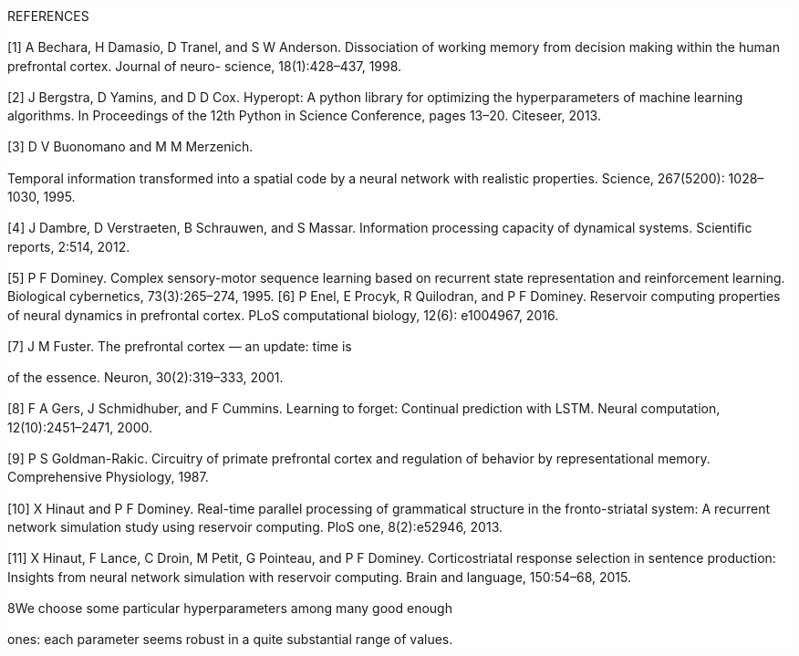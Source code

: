 REFERENCES

[1] A Bechara, H Damasio, D Tranel, and S W Anderson.
Dissociation of working memory from decision making
within the human prefrontal cortex. Journal of neuro-
science, 18(1):428–437, 1998.

[2] J Bergstra, D Yamins, and D D Cox. Hyperopt: A python
library for optimizing the hyperparameters of machine
learning algorithms. In Proceedings of the 12th Python
in Science Conference, pages 13–20. Citeseer, 2013.

[3] D V Buonomano and M M Merzenich.

Temporal
information transformed into a spatial code by a neural
network with realistic properties. Science, 267(5200):
1028–1030, 1995.

[4] J Dambre, D Verstraeten, B Schrauwen, and S Massar.
Information processing capacity of dynamical systems.
Scientiﬁc reports, 2:514, 2012.

[5] P F Dominey. Complex sensory-motor sequence learning
based on recurrent state representation and reinforcement
learning. Biological cybernetics, 73(3):265–274, 1995.
[6] P Enel, E Procyk, R Quilodran, and P F Dominey.
Reservoir computing properties of neural dynamics in
prefrontal cortex. PLoS computational biology, 12(6):
e1004967, 2016.

[7] J M Fuster. The prefrontal cortex — an update: time is

of the essence. Neuron, 30(2):319–333, 2001.

[8] F A Gers, J Schmidhuber, and F Cummins. Learning
to forget: Continual prediction with LSTM. Neural
computation, 12(10):2451–2471, 2000.

[9] P S Goldman-Rakic. Circuitry of primate prefrontal
cortex and regulation of behavior by representational
memory. Comprehensive Physiology, 1987.

[10] X Hinaut and P F Dominey. Real-time parallel processing
of grammatical structure in the fronto-striatal system:
A recurrent network simulation study using reservoir
computing. PloS one, 8(2):e52946, 2013.

[11] X Hinaut, F Lance, C Droin, M Petit, G Pointeau, and P F
Dominey. Corticostriatal response selection in sentence
production: Insights from neural network simulation with
reservoir computing. Brain and language, 150:54–68,
2015.

8We choose some particular hyperparameters among many good enough

ones: each parameter seems robust in a quite substantial range of values.
